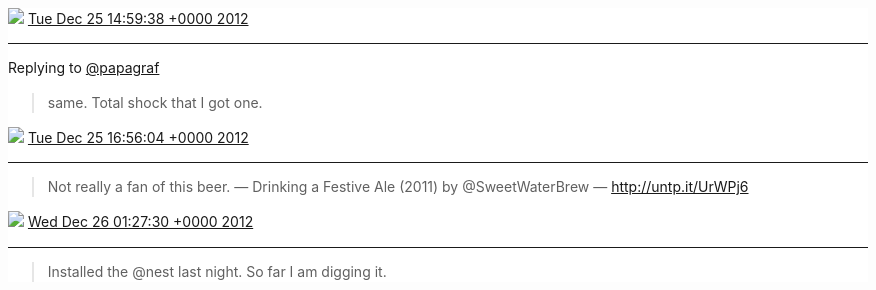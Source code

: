 <img src="media/tweet.ico" width="12" /> [Tue Dec 25 14:59:38 +0000 2012](https://twitter.com/nhudson/status/283587793538646019)

----

Replying to [@papagraf](https://twitter.com/papagraf/status/283604404261777409)

> same. Total shock that I got one.

<img src="media/tweet.ico" width="12" /> [Tue Dec 25 16:56:04 +0000 2012](https://twitter.com/nhudson/status/283617115100028928)

----

> Not really a fan of this beer. — Drinking a Festive Ale (2011) by @SweetWaterBrew — http://untp.it/UrWPj6

<img src="media/tweet.ico" width="12" /> [Wed Dec 26 01:27:30 +0000 2012](https://twitter.com/nhudson/status/283745823211274240)

----

> Installed the @nest last night. So far I am digging it. 
> 